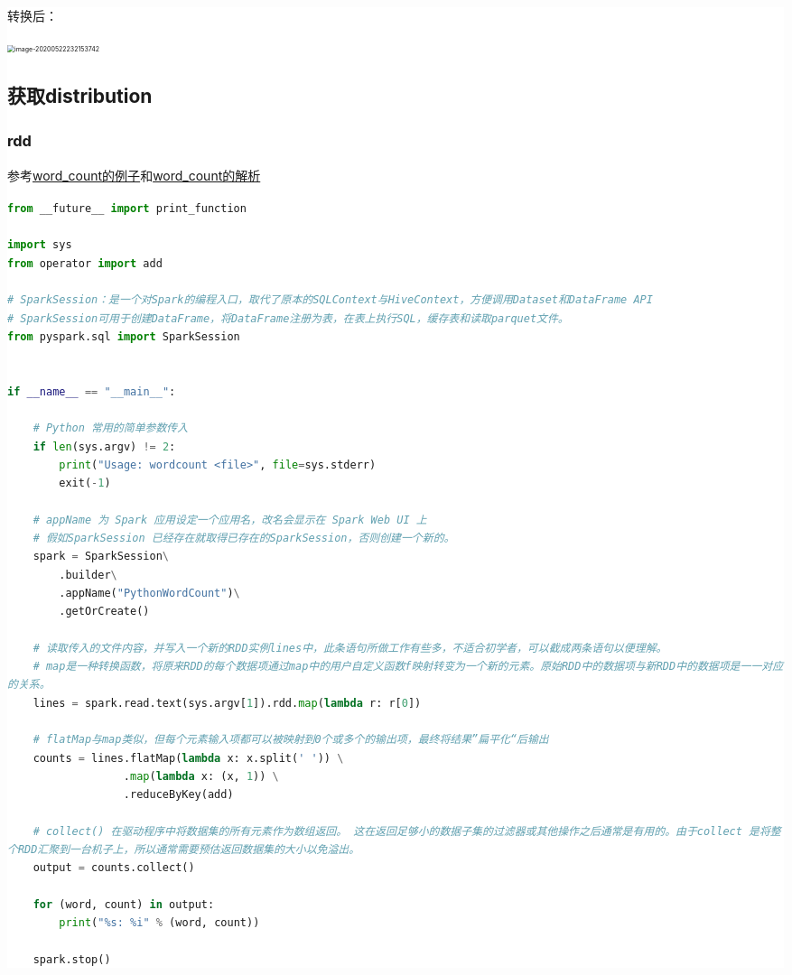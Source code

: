
转换后：



<img src="/image-20200522232153742.png" alt="image-20200522232153742" style="zoom:50%;" />



## 获取distribution

### rdd

参考[word_count的例子](https://github.com/apache/spark/blob/master/examples/src/main/python/wordcount.py#L37)和[word_count的解析](https://www.jianshu.com/p/067907b23546)

```python
from __future__ import print_function

import sys
from operator import add

# SparkSession：是一个对Spark的编程入口，取代了原本的SQLContext与HiveContext，方便调用Dataset和DataFrame API
# SparkSession可用于创建DataFrame，将DataFrame注册为表，在表上执行SQL，缓存表和读取parquet文件。
from pyspark.sql import SparkSession


if __name__ == "__main__":

    # Python 常用的简单参数传入
    if len(sys.argv) != 2:
        print("Usage: wordcount <file>", file=sys.stderr)
        exit(-1)
        
    # appName 为 Spark 应用设定一个应用名，改名会显示在 Spark Web UI 上
    # 假如SparkSession 已经存在就取得已存在的SparkSession，否则创建一个新的。
    spark = SparkSession\
        .builder\
        .appName("PythonWordCount")\
        .getOrCreate()
        
    # 读取传入的文件内容，并写入一个新的RDD实例lines中，此条语句所做工作有些多，不适合初学者，可以截成两条语句以便理解。
    # map是一种转换函数，将原来RDD的每个数据项通过map中的用户自定义函数f映射转变为一个新的元素。原始RDD中的数据项与新RDD中的数据项是一一对应的关系。
    lines = spark.read.text(sys.argv[1]).rdd.map(lambda r: r[0])
   
    # flatMap与map类似，但每个元素输入项都可以被映射到0个或多个的输出项，最终将结果”扁平化“后输出 
    counts = lines.flatMap(lambda x: x.split(' ')) \
                  .map(lambda x: (x, 1)) \
                  .reduceByKey(add)
                
    # collect() 在驱动程序中将数据集的所有元素作为数组返回。 这在返回足够小的数据子集的过滤器或其他操作之后通常是有用的。由于collect 是将整个RDD汇聚到一台机子上，所以通常需要预估返回数据集的大小以免溢出。             
    output = counts.collect()
    
    for (word, count) in output:
        print("%s: %i" % (word, count))

    spark.stop()
```

